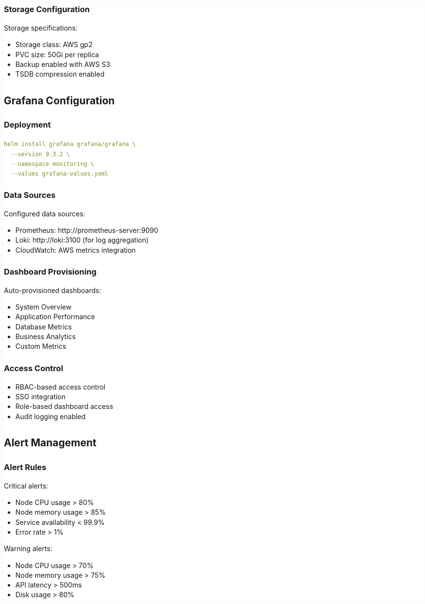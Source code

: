### Storage Configuration
Storage specifications:
- Storage class: AWS gp2
- PVC size: 50Gi per replica
- Backup enabled with AWS S3
- TSDB compression enabled

## Grafana Configuration

### Deployment

```yaml
helm install grafana grafana/grafana \
  --version 9.3.2 \
  --namespace monitoring \
  --values grafana-values.yaml
```

### Data Sources
Configured data sources:
- Prometheus: http://prometheus-server:9090
- Loki: http://loki:3100 (for log aggregation)
- CloudWatch: AWS metrics integration

### Dashboard Provisioning
Auto-provisioned dashboards:
- System Overview
- Application Performance
- Database Metrics
- Business Analytics
- Custom Metrics

### Access Control
- RBAC-based access control
- SSO integration
- Role-based dashboard access
- Audit logging enabled

## Alert Management

### Alert Rules

Critical alerts:
- Node CPU usage > 80%
- Node memory usage > 85%
- Service availability < 99.9%
- Error rate > 1%

Warning alerts:
- Node CPU usage > 70%
- Node memory usage > 75%
- API latency > 500ms
- Disk usage > 80%
